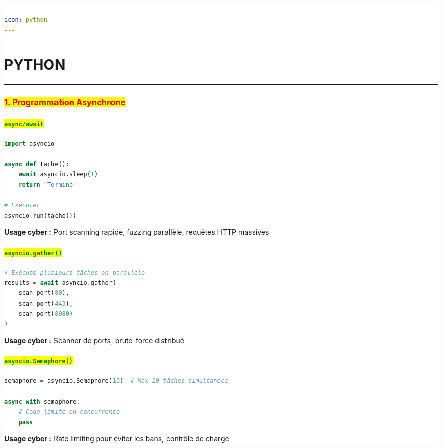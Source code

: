 ```yaml
---
icon: python
---
```


# PYTHON

***

### <mark style="color:red;">1. Programmation Asynchrone</mark>

#### <mark style="color:green;">**`async/await`**</mark>

```python
import asyncio

async def tache():
    await asyncio.sleep(1)
    return "Terminé"

# Exécuter
asyncio.run(tache())
```

**Usage cyber :** Port scanning rapide, fuzzing parallèle, requêtes HTTP massives

#### <mark style="color:green;">**`asyncio.gather()`**</mark>

```python
# Exécute plusieurs tâches en parallèle
results = await asyncio.gather(
    scan_port(80),
    scan_port(443),
    scan_port(8080)
)
```

**Usage cyber :** Scanner de ports, brute-force distribué

#### <mark style="color:green;">`asyncio.Semaphore()`</mark>

```python
semaphore = asyncio.Semaphore(10)  # Max 10 tâches simultanées

async with semaphore:
    # Code limité en concurrence
    pass
```

**Usage cyber :** Rate limiting pour éviter les bans, contrôle de charge
